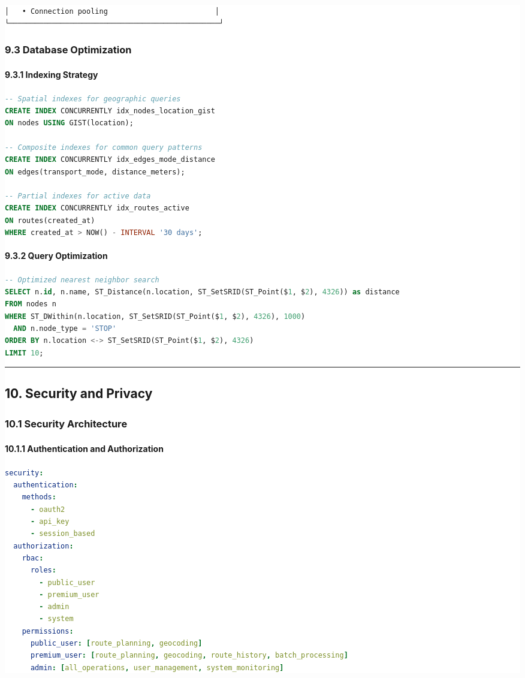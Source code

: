 ```
│   • Connection pooling                         │
└─────────────────────────────────────────────────┘
```

### 9.3 Database Optimization

#### 9.3.1 Indexing Strategy

```sql
-- Spatial indexes for geographic queries
CREATE INDEX CONCURRENTLY idx_nodes_location_gist 
ON nodes USING GIST(location);

-- Composite indexes for common query patterns
CREATE INDEX CONCURRENTLY idx_edges_mode_distance 
ON edges(transport_mode, distance_meters);

-- Partial indexes for active data
CREATE INDEX CONCURRENTLY idx_routes_active 
ON routes(created_at) 
WHERE created_at > NOW() - INTERVAL '30 days';
```

#### 9.3.2 Query Optimization

```sql
-- Optimized nearest neighbor search
SELECT n.id, n.name, ST_Distance(n.location, ST_SetSRID(ST_Point($1, $2), 4326)) as distance
FROM nodes n
WHERE ST_DWithin(n.location, ST_SetSRID(ST_Point($1, $2), 4326), 1000)
  AND n.node_type = 'STOP'
ORDER BY n.location <-> ST_SetSRID(ST_Point($1, $2), 4326)
LIMIT 10;
```

---

## 10. Security and Privacy

### 10.1 Security Architecture

#### 10.1.1 Authentication and Authorization

```yaml
security:
  authentication:
    methods:
      - oauth2
      - api_key
      - session_based
  authorization:
    rbac:
      roles:
        - public_user
        - premium_user
        - admin
        - system
    permissions:
      public_user: [route_planning, geocoding]
      premium_user: [route_planning, geocoding, route_history, batch_processing]
      admin: [all_operations, user_management, system_monitoring]
```
